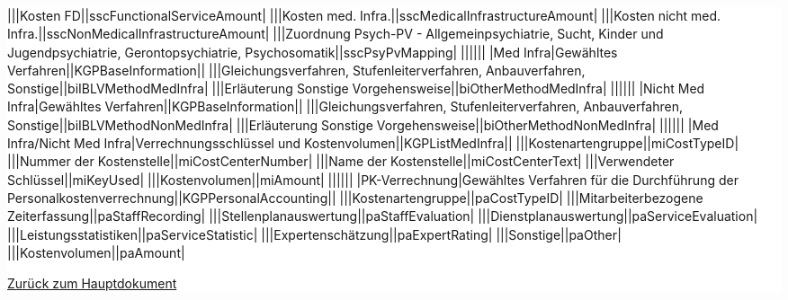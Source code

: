 |||Kosten FD||sscFunctionalServiceAmount|
|||Kosten med. Infra.||sscMedicalInfrastructureAmount|
|||Kosten nicht med. Infra.||sscNonMedicalInfrastructureAmount|
|||Zuordnung Psych-PV - Allgemeinpsychiatrie, Sucht, Kinder und Jugendpsychiatrie, Gerontopsychiatrie, Psychosomatik||sscPsyPvMapping|
||||||
|Med Infra|Gewähltes Verfahren||KGPBaseInformation||
|||Gleichungsverfahren, Stufenleiterverfahren, Anbauverfahren, Sonstige||biIBLVMethodMedInfra|
|||Erläuterung Sonstige Vorgehensweise||biOtherMethodMedInfra|
||||||
|Nicht Med Infra|Gewähltes Verfahren||KGPBaseInformation||
|||Gleichungsverfahren, Stufenleiterverfahren, Anbauverfahren, Sonstige||biIBLVMethodNonMedInfra|
|||Erläuterung Sonstige Vorgehensweise||biOtherMethodNonMedInfra|
||||||
|Med Infra/Nicht Med Infra|Verrechnungsschlüssel und Kostenvolumen||KGPListMedInfra||
|||Kostenartengruppe||miCostTypeID|
|||Nummer der Kostenstelle||miCostCenterNumber|
|||Name der Kostenstelle||miCostCenterText|
|||Verwendeter Schlüssel||miKeyUsed|
|||Kostenvolumen||miAmount|
||||||
|PK-Verrechnung|Gewähltes Verfahren für die Durchführung der Personalkostenverrechnung||KGPPersonalAccounting||
|||Kostenartengruppe||paCostTypeID|
|||Mitarbeiterbezogene Zeiterfassung||paStaffRecording|
|||Stellenplanauswertung||paStaffEvaluation|
|||Dienstplanauswertung||paServiceEvaluation|
|||Leistungsstatistiken||paServiceStatistic|
|||Expertenschätzung||paExpertRating|
|||Sonstige||paOther|
|||Kostenvolumen||paAmount|


[Zurück zum Hauptdokument](DataPortal.md#KGPTables)